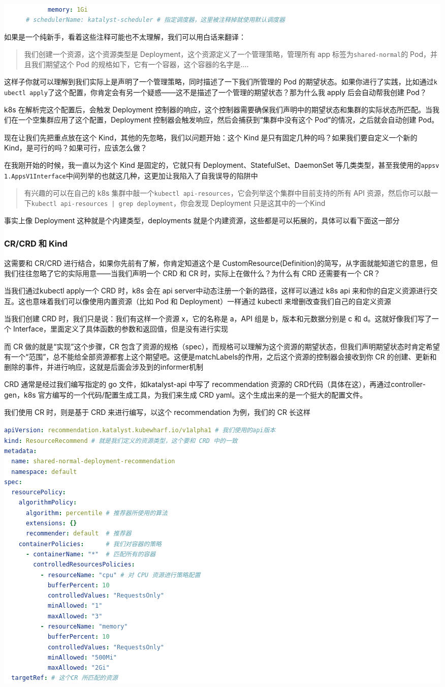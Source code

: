 ```yaml
            memory: 1Gi
      # schedulerName: katalyst-scheduler # 指定调度器，这里被注释掉就使用默认调度器
```
如果是一个纯新手，看着这些注释可能也不太理解，我们可以用白话来翻译：

> 我们创建一个资源，这个资源类型是 Deployment，这个资源定义了一个管理策略，管理所有 app 标签为`shared-normal`的 Pod，并且我们期望这个 Pod 的规格如下，它有一个容器，这个容器的名字是....

这样子你就可以理解到我们实际上是声明了一个管理策略，同时描述了一下我们所管理的 Pod 的期望状态。如果你进行了实践，比如通过`kubectl apply`了这个配置，你肯定会有另一个疑惑——这不是描述了一个管理的期望状态？那为什么我 apply 后会自动帮我创建 Pod？

k8s 在解析完这个配置后，会触发 Deployment 控制器的响应，这个控制器需要确保我们声明中的期望状态和集群的实际状态所匹配。当我们在一个空集群应用了这个配置，Deployment 控制器会触发响应，然后会捕获到“集群中没有这个 Pod”的情况，之后就会自动创建 Pod。

现在让我们先把重点放在这个 Kind，其他的先忽略，我们以问题开始：这个 Kind 是只有固定几种的吗？如果我们要自定义一个新的 Kind，是可行的吗？如果可行，应该怎么做？

在我刚开始的时候，我一直以为这个 Kind 是固定的，它就只有 Deployment、StatefulSet、DaemonSet 等几类类型，甚至我使用的`appsv1.AppsV1Interface`中间列举的也就这几种，这更加让我陷入了自我误导的陷阱中

> 有兴趣的可以在自己的 k8s 集群中敲一个`kubectl api-resources`，它会列举这个集群中目前支持的所有 API 资源，然后你可以敲一下`kubectl api-resources | grep deployment`，你会发现 Deployment 只是这其中的一个Kind


事实上像 Deployment 这种就是个内建类型，deployments 就是个内建资源，这些都是可以拓展的，具体可以看下面这一部分

### CR/CRD 和 Kind

这需要和 CR/CRD 进行结合，如果你先前有了解，你肯定知道这个是 CustomResource(Definition)的简写，从字面就能知道它的意思，但我们往往忽略了它的实际用意——当我们声明一个 CRD 和 CR 时，实际上在做什么？为什么有 CRD 还需要有一个 CR？

当我们通过kubectl apply一个 CRD 时，k8s 会在 api server中动态注册一个新的路径，这样可以通过 k8s api 来和你的自定义资源进行交互。这也意味着我们可以像使用内置资源（比如 Pod 和 Deployment）一样通过 kubectl 来增删改查我们自己的自定义资源

当我们创建 CRD 时，我们只是说：我们有这样一个资源 x，它的名称是 a，API 组是 b，版本和元数据分别是 c 和 d。这就好像我们写了一个 Interface，里面定义了具体函数的参数和返回值，但是没有进行实现

而 CR 做的就是“实现”这个步骤，CR 包含了资源的规格（spec），而规格可以理解为这个资源的期望状态，但我们声明期望状态时肯定希望有一个“范围”，总不能给全部资源都套上这个期望吧。这便是matchLabels的作用，之后这个资源的控制器会接收到你 CR 的创建、更新和删除的事件，并进行响应，这就是后面会涉及到的informer机制

CRD 通常是经过我们编写指定的 go 文件，如katalyst-api 中写了 recommendation 资源的 CRD代码（具体在这），再通过controller-gen，k8s 官方编写的一个代码/配置生成工具，为我们来生成 CRD yaml。这个生成出来的是一个挺大的配置文件。

我们使用 CR 时，则是基于 CRD 来进行编写，以这个 recommendation 为例，我们的 CR 长这样

```yaml
apiVersion: recommendation.katalyst.kubewharf.io/v1alpha1 # 我们使用的api版本
kind: ResourceRecommend # 就是我们定义的资源类型，这个要和 CRD 中的一致
metadata:
  name: shared-normal-deployment-recommendation
  namespace: default
spec:
  resourcePolicy:
    algorithmPolicy:
      algorithm: percentile # 推荐器所使用的算法
      extensions: {}
      recommender: default  # 推荐器
    containerPolicies:      # 我们对容器的策略
      - containerName: "*"  # 匹配所有的容器
        controlledResourcesPolicies:
          - resourceName: "cpu" # 对 CPU 资源进行策略配置
            bufferPercent: 10
            controlledValues: "RequestsOnly"
            minAllowed: "1"
            maxAllowed: "3"
          - resourceName: "memory"
            bufferPercent: 10
            controlledValues: "RequestsOnly"
            minAllowed: "500Mi"
            maxAllowed: "2Gi"
  targetRef: # 这个CR 所匹配的资源
```